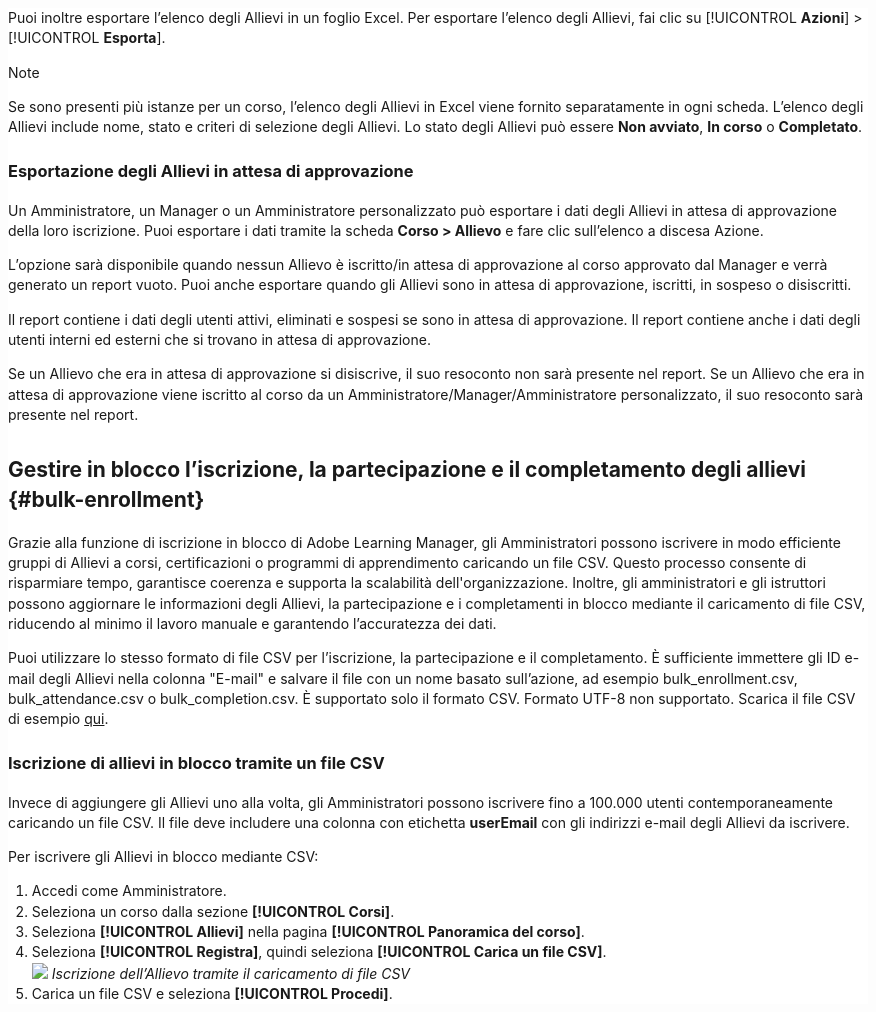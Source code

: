 Puoi inoltre esportare l’elenco degli Allievi in un foglio Excel. Per esportare l’elenco degli Allievi, fai clic su [!UICONTROL **Azioni**] > [!UICONTROL **Esporta**].

>[!NOTE]
>
>Se sono presenti più istanze per un corso, l’elenco degli Allievi in Excel viene fornito separatamente in ogni scheda. L’elenco degli Allievi include nome, stato e criteri di selezione degli Allievi. Lo stato degli Allievi può essere **Non avviato**, **In corso** o **Completato**.

### Esportazione degli Allievi in attesa di approvazione

Un Amministratore, un Manager o un Amministratore personalizzato può esportare i dati degli Allievi in attesa di approvazione della loro iscrizione. Puoi esportare i dati tramite la scheda **Corso > Allievo** e fare clic sull’elenco a discesa Azione.

L’opzione sarà disponibile quando nessun Allievo è iscritto/in attesa di approvazione al corso approvato dal Manager e verrà generato un report vuoto. Puoi anche esportare quando gli Allievi sono in attesa di approvazione, iscritti, in sospeso o disiscritti.

Il report contiene i dati degli utenti attivi, eliminati e sospesi se sono in attesa di approvazione. Il report contiene anche i dati degli utenti interni ed esterni che si trovano in attesa di approvazione.

Se un Allievo che era in attesa di approvazione si disiscrive, il suo resoconto non sarà presente nel report. Se un Allievo che era in attesa di approvazione viene iscritto al corso da un Amministratore/Manager/Amministratore personalizzato, il suo resoconto sarà presente nel report.

## Gestire in blocco l’iscrizione, la partecipazione e il completamento degli allievi {#bulk-enrollment}

Grazie alla funzione di iscrizione in blocco di Adobe Learning Manager, gli Amministratori possono iscrivere in modo efficiente gruppi di Allievi a corsi, certificazioni o programmi di apprendimento caricando un file CSV. Questo processo consente di risparmiare tempo, garantisce coerenza e supporta la scalabilità dell&#39;organizzazione. Inoltre, gli amministratori e gli istruttori possono aggiornare le informazioni degli Allievi, la partecipazione e i completamenti in blocco mediante il caricamento di file CSV, riducendo al minimo il lavoro manuale e garantendo l’accuratezza dei dati.

Puoi utilizzare lo stesso formato di file CSV per l’iscrizione, la partecipazione e il completamento. È sufficiente immettere gli ID e-mail degli Allievi nella colonna &quot;E-mail&quot; e salvare il file con un nome basato sull’azione, ad esempio bulk_enrollment.csv, bulk_attendance.csv o bulk_completion.csv. È supportato solo il formato CSV. Formato UTF-8 non supportato. Scarica il file CSV di esempio [qui](assets/Sample-Bulk-Action-CSV.csv).

### Iscrizione di allievi in blocco tramite un file CSV

Invece di aggiungere gli Allievi uno alla volta, gli Amministratori possono iscrivere fino a 100.000 utenti contemporaneamente caricando un file CSV. Il file deve includere una colonna con etichetta **userEmail** con gli indirizzi e-mail degli Allievi da iscrivere.

Per iscrivere gli Allievi in blocco mediante CSV:

1. Accedi come Amministratore.
2. Seleziona un corso dalla sezione **[!UICONTROL Corsi]**.
3. Seleziona **[!UICONTROL Allievi]** nella pagina **[!UICONTROL Panoramica del corso]**.
4. Seleziona **[!UICONTROL Registra]**, quindi seleziona **[!UICONTROL Carica un file CSV]**.\
   ![](assets/upload-a-csv-learners.png)
   _Iscrizione dell’Allievo tramite il caricamento di file CSV_
5. Carica un file CSV e seleziona **[!UICONTROL Procedi]**.
